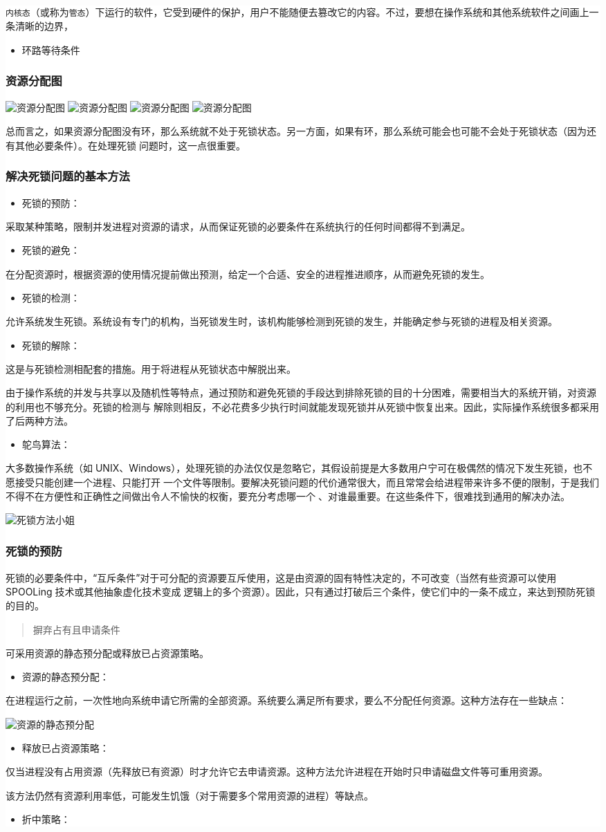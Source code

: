 ```内核态```（或称为```管态```）下运行的软件，它受到硬件的保护，用户不能随便去篡改它的内容。不过，要想在操作系统和其他系统软件之间画上一条清晰的边界，
+ 环路等待条件 

### 资源分配图

![资源分配图](/assets/img/it_basic/OS/os_basic/os-basic-98.PNG)
![资源分配图](/assets/img/it_basic/OS/os_basic/os-basic-99.PNG)
![资源分配图](/assets/img/it_basic/OS/os_basic/os-basic-100.PNG)
![资源分配图](/assets/img/it_basic/OS/os_basic/os-basic-101.PNG)

总而言之，如果资源分配图没有环，那么系统就不处于死锁状态。另一方面，如果有环，那么系统可能会也可能不会处于死锁状态（因为还有其他必要条件）。在处理死锁
问题时，这一点很重要。

### 解决死锁问题的基本方法

+ 死锁的预防：

采取某种策略，限制并发进程对资源的请求，从而保证死锁的必要条件在系统执行的任何时间都得不到满足。

+ 死锁的避免：

在分配资源时，根据资源的使用情况提前做出预测，给定一个合适、安全的进程推进顺序，从而避免死锁的发生。

+ 死锁的检测：

允许系统发生死锁。系统设有专门的机构，当死锁发生时，该机构能够检测到死锁的发生，并能确定参与死锁的进程及相关资源。

+ 死锁的解除：

这是与死锁检测相配套的措施。用于将进程从死锁状态中解脱出来。

由于操作系统的并发与共享以及随机性等特点，通过预防和避免死锁的手段达到排除死锁的目的十分困难，需要相当大的系统开销，对资源的利用也不够充分。死锁的检测与
解除则相反，不必花费多少执行时间就能发现死锁并从死锁中恢复出来。因此，实际操作系统很多都采用了后两种方法。

+ 鸵鸟算法：

大多数操作系统（如 UNIX、Windows），处理死锁的办法仅仅是忽略它，其假设前提是大多数用户宁可在极偶然的情况下发生死锁，也不愿接受只能创建一个进程、只能打开
一个文件等限制。要解决死锁问题的代价通常很大，而且常常会给进程带来许多不便的限制，于是我们不得不在方便性和正确性之间做出令人不愉快的权衡，要充分考虑哪一个
、对谁最重要。在这些条件下，很难找到通用的解决办法。

![死锁方法小姐](/assets/img/it_basic/OS/os_basic/os-basic-97.PNG)

### 死锁的预防

死锁的必要条件中，“互斥条件”对于可分配的资源要互斥使用，这是由资源的固有特性决定的，不可改变（当然有些资源可以使用 SPOOLing 技术或其他抽象虚化技术变成
逻辑上的多个资源）。因此，只有通过打破后三个条件，使它们中的一条不成立，来达到预防死锁的目的。

> 摒弃占有且申请条件

可采用资源的静态预分配或释放已占资源策略。

+ 资源的静态预分配：

在进程运行之前，一次性地向系统申请它所需的全部资源。系统要么满足所有要求，要么不分配任何资源。这种方法存在一些缺点：

![资源的静态预分配](/assets/img/it_basic/OS/os_basic/os-basic-102.PNG)

+ 释放已占资源策略：

仅当进程没有占用资源（先释放已有资源）时才允许它去申请资源。这种方法允许进程在开始时只申请磁盘文件等可重用资源。

该方法仍然有资源利用率低，可能发生饥饿（对于需要多个常用资源的进程）等缺点。

+ 折中策略：
```